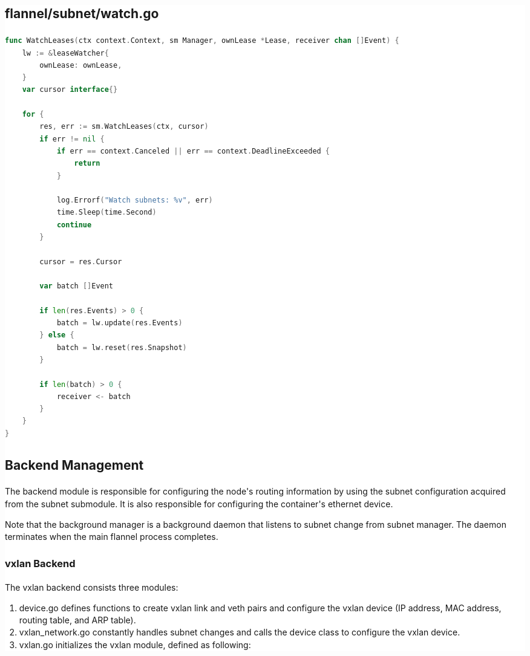 flannel/subnet/watch.go
---

```go
func WatchLeases(ctx context.Context, sm Manager, ownLease *Lease, receiver chan []Event) {
	lw := &leaseWatcher{
		ownLease: ownLease,
	}
	var cursor interface{}

	for {
		res, err := sm.WatchLeases(ctx, cursor)
		if err != nil {
			if err == context.Canceled || err == context.DeadlineExceeded {
				return
			}

			log.Errorf("Watch subnets: %v", err)
			time.Sleep(time.Second)
			continue
		}

		cursor = res.Cursor

		var batch []Event

		if len(res.Events) > 0 {
			batch = lw.update(res.Events)
		} else {
			batch = lw.reset(res.Snapshot)
		}

		if len(batch) > 0 {
			receiver <- batch
		}
	}
}
```

## Backend Management

The backend module is responsible for configuring the node's routing information by using the subnet configuration acquired from the subnet submodule. It is also responsible for configuring the container's ethernet device. 

Note that the background manager is a background daemon that listens to subnet change from subnet manager. The daemon terminates when the main flannel process completes.

### vxlan Backend

The vxlan backend consists three modules:

1. device.go defines functions to create vxlan link and veth pairs and configure the vxlan device (IP address, MAC address, routing table, and ARP table).
2. vxlan_network.go constantly handles subnet changes and calls the device class to configure the vxlan device.
3. vxlan.go initializes the vxlan module, defined as following:
